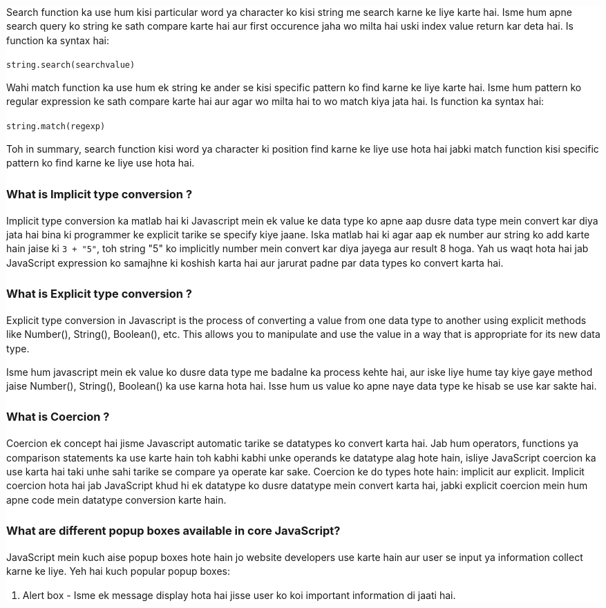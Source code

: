 Search function ka use hum kisi particular word ya character ko kisi string me search karne ke liye karte hai. Isme hum apne search query ko string ke sath compare karte hai aur first occurence jaha wo milta hai uski index value return kar deta hai. Is function ka syntax hai: 

```
string.search(searchvalue)
```

Wahi match function ka use hum ek string ke ander se kisi specific pattern ko find karne ke liye karte hai. Isme hum pattern ko regular expression ke sath compare karte hai aur agar wo milta hai to wo match kiya jata hai. Is function ka syntax hai:

```
string.match(regexp)
```

Toh in summary, search function kisi word ya character ki position find karne ke liye use hota hai jabki match function kisi specific pattern ko find karne ke liye use hota hai.


### What is Implicit type conversion ?  
Implicit type conversion ka matlab hai ki Javascript mein ek value ke data type ko apne aap dusre data type mein convert kar diya jata hai bina ki programmer ke explicit tarike se specify kiye jaane. Iska matlab hai ki agar aap ek number aur string ko add karte hain jaise ki `3 + "5"`, toh string "5" ko implicitly number mein convert kar diya jayega aur result 8 hoga. Yah us waqt hota hai jab JavaScript expression ko samajhne ki koshish karta hai aur jarurat padne par data types ko convert karta hai.


### What is Explicit type conversion ?  
Explicit type conversion in Javascript is the process of converting a value from one data type to another using explicit methods like Number(), String(), Boolean(), etc. This allows you to manipulate and use the value in a way that is appropriate for its new data type.

Isme hum javascript mein ek value ko dusre data type me badalne ka process kehte hai, aur iske liye hume tay kiye gaye method jaise Number(), String(), Boolean() ka use karna hota hai. Isse hum us value ko apne naye data type ke hisab se use kar sakte hai.


### What is Coercion ?  
Coercion ek concept hai jisme Javascript automatic tarike se datatypes ko convert karta hai. Jab hum operators, functions ya comparison statements ka use karte hain toh kabhi kabhi unke operands ke datatype alag hote hain, isliye JavaScript coercion ka use karta hai taki unhe sahi tarike se compare ya operate kar sake. Coercion ke do types hote hain: implicit aur explicit. Implicit coercion hota hai jab JavaScript khud hi ek datatype ko dusre datatype mein convert karta hai, jabki explicit coercion mein hum apne code mein datatype conversion karte hain.


### What are different popup boxes available in core JavaScript?  
JavaScript mein kuch aise popup boxes hote hain jo website developers use karte hain aur user se input ya information collect karne ke liye. Yeh hai kuch popular popup boxes:

1. Alert box - Isme ek message display hota hai jisse user ko koi important information di jaati hai.
